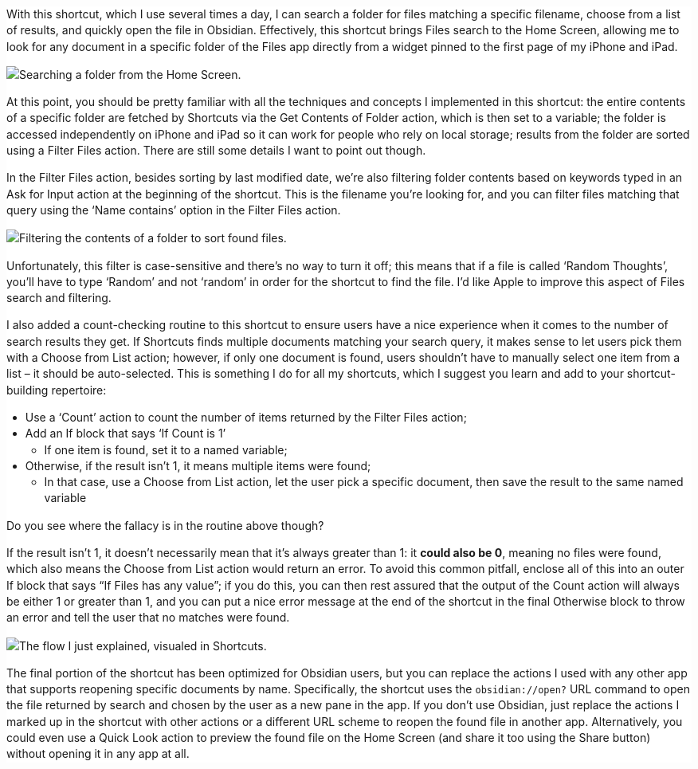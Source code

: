 With this shortcut, which I use several times a day, I can search a folder for files matching a specific filename, choose from a list of results, and quickly open the file in Obsidian. Effectively, this shortcut brings Files search to the Home Screen, allowing me to look for any document in a specific folder of the Files app directly from a widget pinned to the first page of my iPhone and iPad.

![](https://cdn.macstories.net/8c6fb109-4236-4d84-88c2-c82b11ce5cb8-1631193059544.png)Searching a folder from the Home Screen.

At this point, you should be pretty familiar with all the techniques and concepts I implemented in this shortcut: the entire contents of a specific folder are fetched by Shortcuts via the Get Contents of Folder action, which is then set to a variable; the folder is accessed independently on iPhone and iPad so it can work for people who rely on local storage; results from the folder are sorted using a Filter Files action. There are still some details I want to point out though.

In the Filter Files action, besides sorting by last modified date, we’re also filtering folder contents based on keywords typed in an Ask for Input action at the beginning of the shortcut. This is the filename you’re looking for, and you can filter files matching that query using the ‘Name contains’ option in the Filter Files action.

![](https://cdn.macstories.net/ff2c873c-4577-4232-a60e-6aa1fe62b150-1631193039534.jpeg)Filtering the contents of a folder to sort found files.

Unfortunately, this filter is case-sensitive and there’s no way to turn it off; this means that if a file is called ‘Random Thoughts’, you’ll have to type ‘Random’ and not ‘random’ in order for the shortcut to find the file. I’d like Apple to improve this aspect of Files search and filtering.

I also added a count-checking routine to this shortcut to ensure users have a nice experience when it comes to the number of search results they get. If Shortcuts finds multiple documents matching your search query, it makes sense to let users pick them with a Choose from List action; however, if only one document is found, users shouldn’t have to manually select one item from a list – it should be auto-selected. This is something I do for all my shortcuts, which I suggest you learn and add to your shortcut-building repertoire:

  * Use a ‘Count’ action to count the number of items returned by the Filter Files action;
  * Add an If block that says ‘If Count is 1’ 
    * If one item is found, set it to a named variable;
  * Otherwise, if the result isn’t 1, it means multiple items were found; 
    * In that case, use a Choose from List action, let the user pick a specific document, then save the result to the same named variable

Do you see where the fallacy is in the routine above though?

If the result isn’t 1, it doesn’t necessarily mean that it’s always greater than 1: it **could also be 0**, meaning no files were found, which also means the Choose from List action would return an error. To avoid this common pitfall, enclose all of this into an outer If block that says “If Files has any value”; if you do this, you can then rest assured that the output of the Count action will always be either 1 or greater than 1, and you can put a nice error message at the end of the shortcut in the final Otherwise block to throw an error and tell the user that no matches were found.

![](https://cdn.macstories.net/5022269e-ff5f-4809-a584-ac3d06437f06-1631150835356.jpeg)The flow I just explained, visualed in Shortcuts.

The final portion of the shortcut has been optimized for Obsidian users, but you can replace the actions I used with any other app that supports reopening specific documents by name. Specifically, the shortcut uses the `obsidian://open?` URL command to open the file returned by search and chosen by the user as a new pane in the app. If you don’t use Obsidian, just replace the actions I marked up in the shortcut with other actions or a different URL scheme to reopen the found file in another app. Alternatively, you could even use a Quick Look action to preview the found file on the Home Screen (and share it too using the Share button) without opening it in any app at all.
